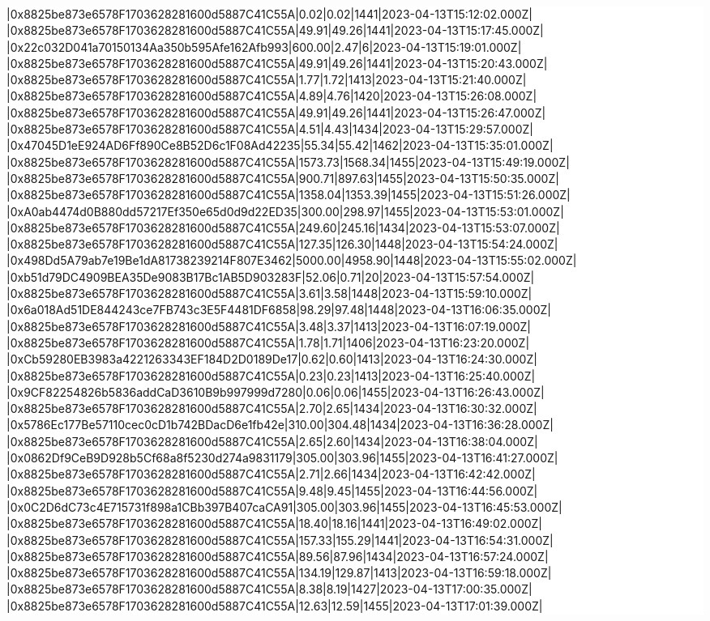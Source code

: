 |0x8825be873e6578F1703628281600d5887C41C55A|0.02|0.02|1441|2023-04-13T15:12:02.000Z|
|0x8825be873e6578F1703628281600d5887C41C55A|49.91|49.26|1441|2023-04-13T15:17:45.000Z|
|0x22c032D041a70150134Aa350b595Afe162Afb993|600.00|2.47|6|2023-04-13T15:19:01.000Z|
|0x8825be873e6578F1703628281600d5887C41C55A|49.91|49.26|1441|2023-04-13T15:20:43.000Z|
|0x8825be873e6578F1703628281600d5887C41C55A|1.77|1.72|1413|2023-04-13T15:21:40.000Z|
|0x8825be873e6578F1703628281600d5887C41C55A|4.89|4.76|1420|2023-04-13T15:26:08.000Z|
|0x8825be873e6578F1703628281600d5887C41C55A|49.91|49.26|1441|2023-04-13T15:26:47.000Z|
|0x8825be873e6578F1703628281600d5887C41C55A|4.51|4.43|1434|2023-04-13T15:29:57.000Z|
|0x47045D1eE924AD6Ff890Ce8B52D6c1F08Ad42235|55.34|55.42|1462|2023-04-13T15:35:01.000Z|
|0x8825be873e6578F1703628281600d5887C41C55A|1573.73|1568.34|1455|2023-04-13T15:49:19.000Z|
|0x8825be873e6578F1703628281600d5887C41C55A|900.71|897.63|1455|2023-04-13T15:50:35.000Z|
|0x8825be873e6578F1703628281600d5887C41C55A|1358.04|1353.39|1455|2023-04-13T15:51:26.000Z|
|0xA0ab4474d0B880dd57217Ef350e65d0d9d22ED35|300.00|298.97|1455|2023-04-13T15:53:01.000Z|
|0x8825be873e6578F1703628281600d5887C41C55A|249.60|245.16|1434|2023-04-13T15:53:07.000Z|
|0x8825be873e6578F1703628281600d5887C41C55A|127.35|126.30|1448|2023-04-13T15:54:24.000Z|
|0x498Dd5A79ab7e19Be1dA81738239214F807E3462|5000.00|4958.90|1448|2023-04-13T15:55:02.000Z|
|0xb51d79DC4909BEA35De9083B17Bc1AB5D903283F|52.06|0.71|20|2023-04-13T15:57:54.000Z|
|0x8825be873e6578F1703628281600d5887C41C55A|3.61|3.58|1448|2023-04-13T15:59:10.000Z|
|0x6a018Ad51DE844243ce7FB743c3E5F4481DF6858|98.29|97.48|1448|2023-04-13T16:06:35.000Z|
|0x8825be873e6578F1703628281600d5887C41C55A|3.48|3.37|1413|2023-04-13T16:07:19.000Z|
|0x8825be873e6578F1703628281600d5887C41C55A|1.78|1.71|1406|2023-04-13T16:23:20.000Z|
|0xCb59280EB3983a4221263343EF184D2D0189De17|0.62|0.60|1413|2023-04-13T16:24:30.000Z|
|0x8825be873e6578F1703628281600d5887C41C55A|0.23|0.23|1413|2023-04-13T16:25:40.000Z|
|0x9CF82254826b5836addCaD3610B9b997999d7280|0.06|0.06|1455|2023-04-13T16:26:43.000Z|
|0x8825be873e6578F1703628281600d5887C41C55A|2.70|2.65|1434|2023-04-13T16:30:32.000Z|
|0x5786Ec177Be57110cec0cD1b742BDacD6e1fb42e|310.00|304.48|1434|2023-04-13T16:36:28.000Z|
|0x8825be873e6578F1703628281600d5887C41C55A|2.65|2.60|1434|2023-04-13T16:38:04.000Z|
|0x0862Df9CeB9D928b5Cf68a8f5230d274a9831179|305.00|303.96|1455|2023-04-13T16:41:27.000Z|
|0x8825be873e6578F1703628281600d5887C41C55A|2.71|2.66|1434|2023-04-13T16:42:42.000Z|
|0x8825be873e6578F1703628281600d5887C41C55A|9.48|9.45|1455|2023-04-13T16:44:56.000Z|
|0x0C2D6dC73c4E715731f898a1CBb397B407caCA91|305.00|303.96|1455|2023-04-13T16:45:53.000Z|
|0x8825be873e6578F1703628281600d5887C41C55A|18.40|18.16|1441|2023-04-13T16:49:02.000Z|
|0x8825be873e6578F1703628281600d5887C41C55A|157.33|155.29|1441|2023-04-13T16:54:31.000Z|
|0x8825be873e6578F1703628281600d5887C41C55A|89.56|87.96|1434|2023-04-13T16:57:24.000Z|
|0x8825be873e6578F1703628281600d5887C41C55A|134.19|129.87|1413|2023-04-13T16:59:18.000Z|
|0x8825be873e6578F1703628281600d5887C41C55A|8.38|8.19|1427|2023-04-13T17:00:35.000Z|
|0x8825be873e6578F1703628281600d5887C41C55A|12.63|12.59|1455|2023-04-13T17:01:39.000Z|